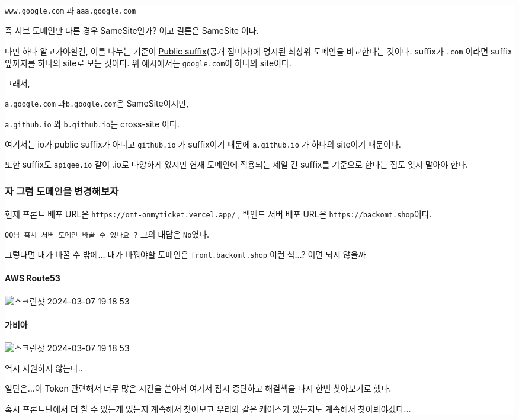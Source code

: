 `www.google.com` 과 `aaa.google.com`

즉 서브 도메인만 다른 경우 SameSite인가? 이고 결론은 SameSite 이다.

다만 하나 알고가야할건, 이를 나누는 기준이 [Public suffix](https://publicsuffix.org/list/public_suffix_list.dat)(공개 접미사)에 명시된 최상위 도메인을 비교한다는 것이다. suffix가 `.com` 이라면 suffix 앞까지를 하나의 site로 보는 것이다. 위 예시에서는 `google.com`이 하나의 site이다.

그래서,

`a.google.com` 과`b.google.com`은 SameSite이지만,

`a.github.io` 와 `b.github.io`는 cross-site 이다. 

여기서는 io가 public suffix가 아니고 `github.io` 가 suffix이기 때문에 `a.github.io` 가 하나의 site이기 때문이다.

또한 suffix도 `apigee.io` 같이 .io로 다양하게 있지만 현재 도메인에 적용되는 제일 긴 suffix를 기준으로 한다는 점도 잊지 말아야 한다.



### 자 그럼 도메인을 변경해보자 

현재 프론트 배포 URL은  `https://omt-onmyticket.vercel.app/` , 백엔드 서버 배포 URL은 `https://backomt.shop`이다. 

`OO님 혹시 서버 도메인 바꿀 수 있나요 ?` 그의 대답은 `No`였다. 

그렇다면 내가 바꿀 수 밖에... 내가 바꿔야할 도메인은 `front.backomt.shop` 이런 식...? 이면 되지 않을까 

#### AWS Route53 

<img width="842" alt="스크린샷 2024-03-07 19 18 53" src="https://github.com/OMT-OnMyTicket/OMT/assets/104547038/3e9c982d-2118-439d-baa8-e87f1efa9c54"> 



#### 가비아 

<img  alt="스크린샷 2024-03-07 19 18 53" src="https://github.com/OMT-OnMyTicket/OMT/assets/104547038/4aa0ba4e-8a1d-4a4d-b372-b430c77bd7ac">



역시 지원하지 않는다.. 



일단은...이 Token 관련해서 너무 많은 시간을 쏟아서 여기서 잠시 중단하고 해결책을 다시 한번 찾아보기로 했다. 

혹시 프론트단에서 더 할 수 있는게 있는지 계속해서 찾아보고 우리와 같은 케이스가 있는지도 계속해서 찾아봐야겠다... 